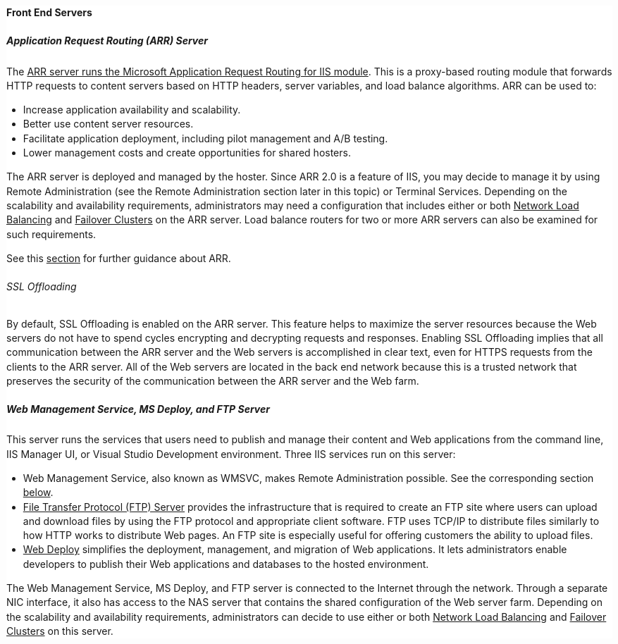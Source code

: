 <a id="CoreArcFE"></a>

#### Front End Servers

##### Application Request Routing (ARR) Server

The [ARR server runs the Microsoft Application Request Routing for IIS module](../configuring-servers-in-the-windows-web-platform/application-request-routing-arr-20-for-shared-hosting.md). This is a proxy-based routing module that forwards HTTP requests to content servers based on HTTP headers, server variables, and load balance algorithms. ARR can be used to:

- Increase application availability and scalability.
- Better use content server resources.
- Facilitate application deployment, including pilot management and A/B testing.
- Lower management costs and create opportunities for shared hosters.

The ARR server is deployed and managed by the hoster. Since ARR 2.0 is a feature of IIS, you may decide to manage it by using Remote Administration (see the Remote Administration section later in this topic) or Terminal Services. Depending on the scalability and availability requirements, administrators may need a configuration that includes either or both [Network Load Balancing](https://technet.microsoft.com/en-us/library/cc732855.aspx "Network Load Balancing") and [Failover Clusters](https://technet.microsoft.com/en-us/library/cc732855.aspx "Failover Clusters") on the ARR server. Load balance routers for two or more ARR servers can also be examined for such requirements.

See this [section](../../extensions/planning-for-arr/using-the-application-request-routing-module.md) for further guidance about ARR.

###### SSL Offloading

By default, SSL Offloading is enabled on the ARR server. This feature helps to maximize the server resources because the Web servers do not have to spend cycles encrypting and decrypting requests and responses. Enabling SSL Offloading implies that all communication between the ARR server and the Web servers is accomplished in clear text, even for HTTPS requests from the clients to the ARR server. All of the Web servers are located in the back end network because this is a trusted network that preserves the security of the communication between the ARR server and the Web farm.

##### Web Management Service, MS Deploy, and FTP Server

This server runs the services that users need to publish and manage their content and Web applications from the command line, IIS Manager UI, or Visual Studio Development environment. Three IIS services run on this server:

- Web Management Service, also known as WMSVC, makes Remote Administration possible. See the corresponding section [below](shared-hosting-configuration.md#RetAdmin).
- [File Transfer Protocol (FTP) Server](../configuring-servers-in-the-windows-web-platform/guide-to-deploy-ftp-and-publish-with-vwd.md) provides the infrastructure that is required to create an FTP site where users can upload and download files by using the FTP protocol and appropriate client software. FTP uses TCP/IP to distribute files similarly to how HTTP works to distribute Web pages. An FTP site is especially useful for offering customers the ability to upload files.
- [Web Deploy](../../publish/deploying-application-packages/index.md) simplifies the deployment, management, and migration of Web applications. It lets administrators enable developers to publish their Web applications and databases to the hosted environment.

The Web Management Service, MS Deploy, and FTP server is connected to the Internet through the network. Through a separate NIC interface, it also has access to the NAS server that contains the shared configuration of the Web server farm. Depending on the scalability and availability requirements, administrators can decide to use either or both [Network Load Balancing](https://technet.microsoft.com/en-us/library/cc732855.aspx "Network Load Balancing") and [Failover Clusters](https://technet.microsoft.com/en-us/library/cc732855.aspx "Failover Clusters") on this server.

